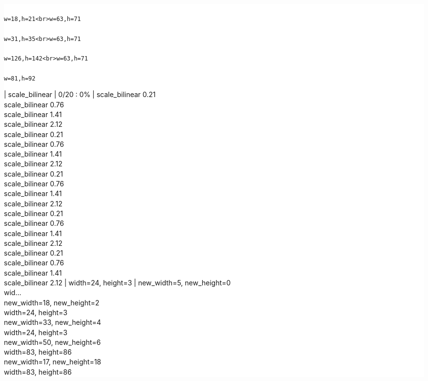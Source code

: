                                                                                                                                                                                                                                                                                                                                                                                                                                                                                                                                          w=18,h=21<br>w=63,h=71                                
                                                                                                                                                                                                                                                                                                                                                                                                                                                                                                                                         w=31,h=35<br>w=63,h=71                                
                                                                                                                                                                                                                                                                                                                                                                                                                                                                                                                                         w=126,h=142<br>w=63,h=71                              
                                                                                                                                                                                                                                                                                                                                                                                                                                                                                                                                         w=81,h=92                                             
| scale_bilinear | 0/20 :  0% | scale_bilinear 0.21<br>scale_bilinear 0.76<br>scale_bilinear 1.41<br>scale_bilinear 2.12<br>scale_bilinear 0.21<br>scale_bilinear 0.76<br>scale_bilinear 1.41<br>scale_bilinear 2.12<br>scale_bilinear 0.21<br>scale_bilinear 0.76<br>scale_bilinear 1.41<br>scale_bilinear 2.12<br>scale_bilinear 0.21<br>scale_bilinear 0.76<br>scale_bilinear 1.41<br>scale_bilinear 2.12<br>scale_bilinear 0.21<br>scale_bilinear 0.76<br>scale_bilinear 1.41<br>scale_bilinear 2.12                               | width=24, height=3                                   |
                                                                                                                                                                                                                                                                                                                                                                                                                                                                                                                                         new_width=5, new_height=0<br>wid…                     
                                                                                                                                                                                                                                                                                                                                                                                                                                                                                                                                         new_width=18, new_height=2<br>width=24, height=3      
                                                                                                                                                                                                                                                                                                                                                                                                                                                                                                                                         new_width=33, new_height=4<br>width=24, height=3      
                                                                                                                                                                                                                                                                                                                                                                                                                                                                                                                                         new_width=50, new_height=6<br>width=83, height=86     
                                                                                                                                                                                                                                                                                                                                                                                                                                                                                                                                         new_width=17, new_height=18<br>width=83, height=86    
